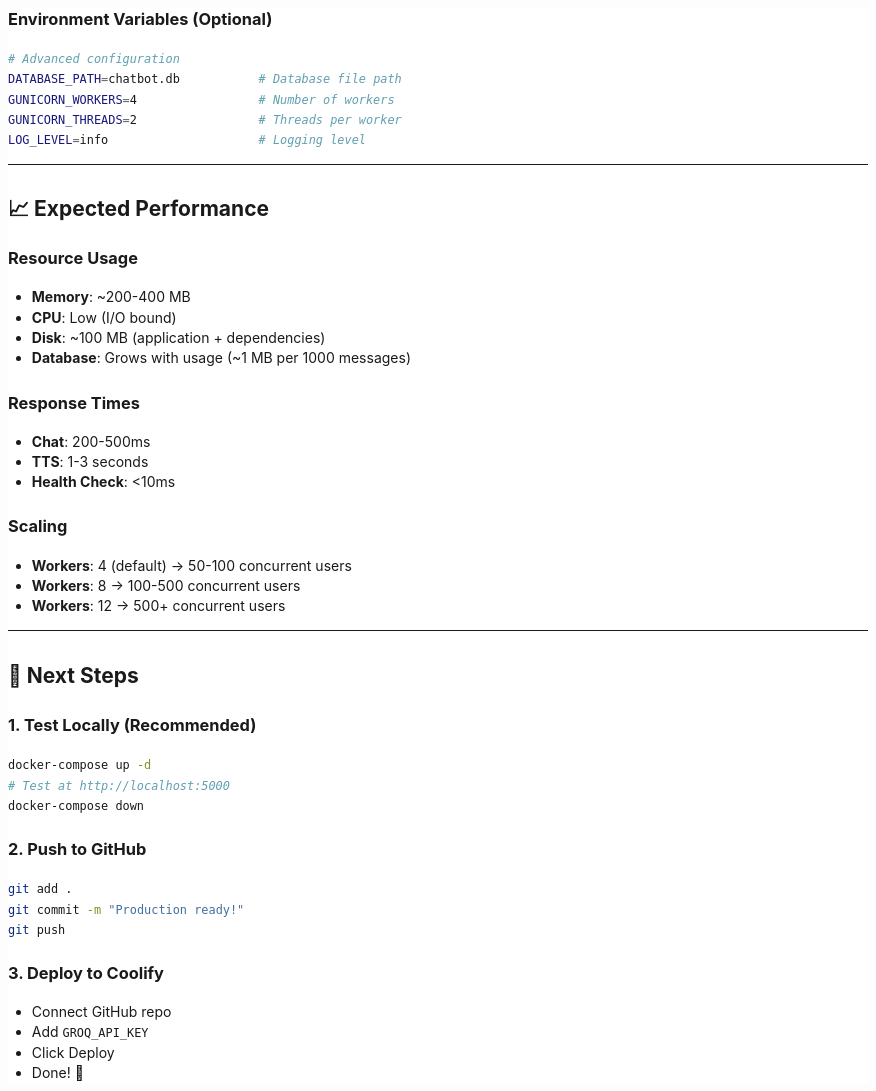 ### Environment Variables (Optional)

```bash
# Advanced configuration
DATABASE_PATH=chatbot.db           # Database file path
GUNICORN_WORKERS=4                 # Number of workers
GUNICORN_THREADS=2                 # Threads per worker
LOG_LEVEL=info                     # Logging level
```

---

## 📈 Expected Performance

### Resource Usage
- **Memory**: ~200-400 MB
- **CPU**: Low (I/O bound)
- **Disk**: ~100 MB (application + dependencies)
- **Database**: Grows with usage (~1 MB per 1000 messages)

### Response Times
- **Chat**: 200-500ms
- **TTS**: 1-3 seconds
- **Health Check**: <10ms

### Scaling
- **Workers**: 4 (default) → 50-100 concurrent users
- **Workers**: 8 → 100-500 concurrent users
- **Workers**: 12 → 500+ concurrent users

---

## 🎉 Next Steps

### 1. Test Locally (Recommended)
```bash
docker-compose up -d
# Test at http://localhost:5000
docker-compose down
```

### 2. Push to GitHub
```bash
git add .
git commit -m "Production ready!"
git push
```

### 3. Deploy to Coolify
- Connect GitHub repo
- Add `GROQ_API_KEY`
- Click Deploy
- Done! 🚀
